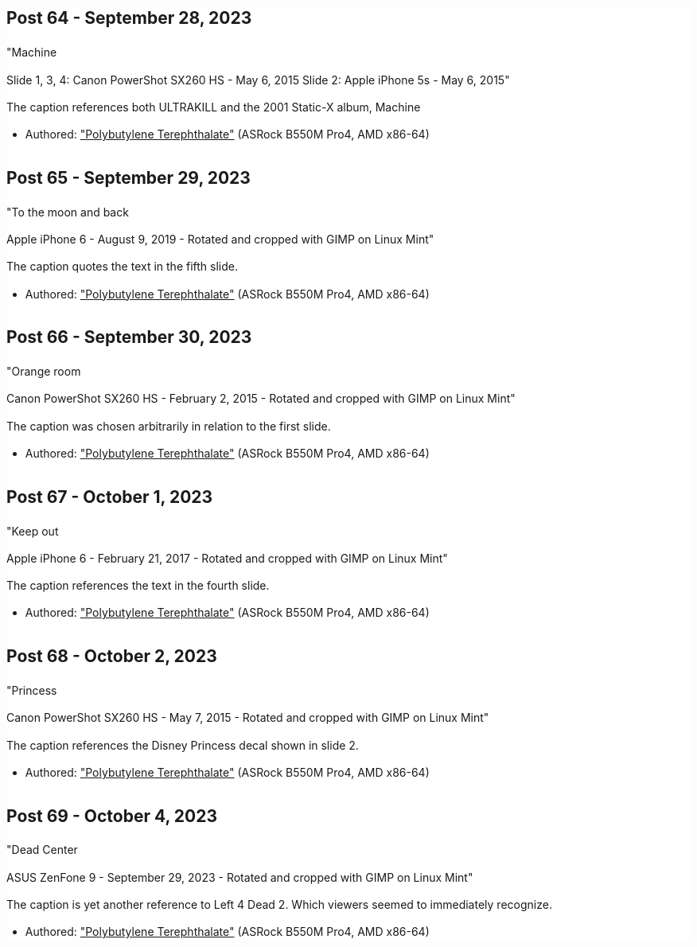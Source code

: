 ## Post 64 - September 28, 2023
"Machine

Slide 1, 3, 4: Canon PowerShot SX260 HS - May 6, 2015
Slide 2: Apple iPhone 5s - May 6, 2015"

The caption references both ULTRAKILL and the 2001 Static-X album, Machine

- Authored: ["Polybutylene Terephthalate"](../pc_pbt/) (ASRock B550M Pro4, AMD x86-64)

## Post 65 - September 29, 2023
"To the moon and back

Apple iPhone 6 - August 9, 2019 - Rotated and cropped with GIMP on Linux Mint"

The caption quotes the text in the fifth slide.

- Authored: ["Polybutylene Terephthalate"](../pc_pbt/) (ASRock B550M Pro4, AMD x86-64)

## Post 66 - September 30, 2023
"Orange room

Canon PowerShot SX260 HS - February 2, 2015 - Rotated and cropped with GIMP on Linux Mint"

The caption was chosen arbitrarily in relation to the first slide.

- Authored: ["Polybutylene Terephthalate"](../pc_pbt/) (ASRock B550M Pro4, AMD x86-64)

## Post 67 - October 1, 2023
"Keep out

Apple iPhone 6 - February 21, 2017 - Rotated and cropped with GIMP on Linux Mint"

The caption references the text in the fourth slide.

- Authored: ["Polybutylene Terephthalate"](../pc_pbt/) (ASRock B550M Pro4, AMD x86-64)

## Post 68 - October 2, 2023
"Princess

Canon PowerShot SX260 HS - May 7, 2015 - Rotated and cropped with GIMP on Linux Mint"

The caption references the Disney Princess decal shown in slide 2.

- Authored: ["Polybutylene Terephthalate"](../pc_pbt/) (ASRock B550M Pro4, AMD x86-64)

## Post 69 - October 4, 2023
"Dead Center

ASUS ZenFone 9 - September 29, 2023 - Rotated and cropped with GIMP on Linux Mint"

The caption is yet another reference to Left 4 Dead 2. Which viewers seemed to immediately recognize.

- Authored: ["Polybutylene Terephthalate"](../pc_pbt/) (ASRock B550M Pro4, AMD x86-64)
